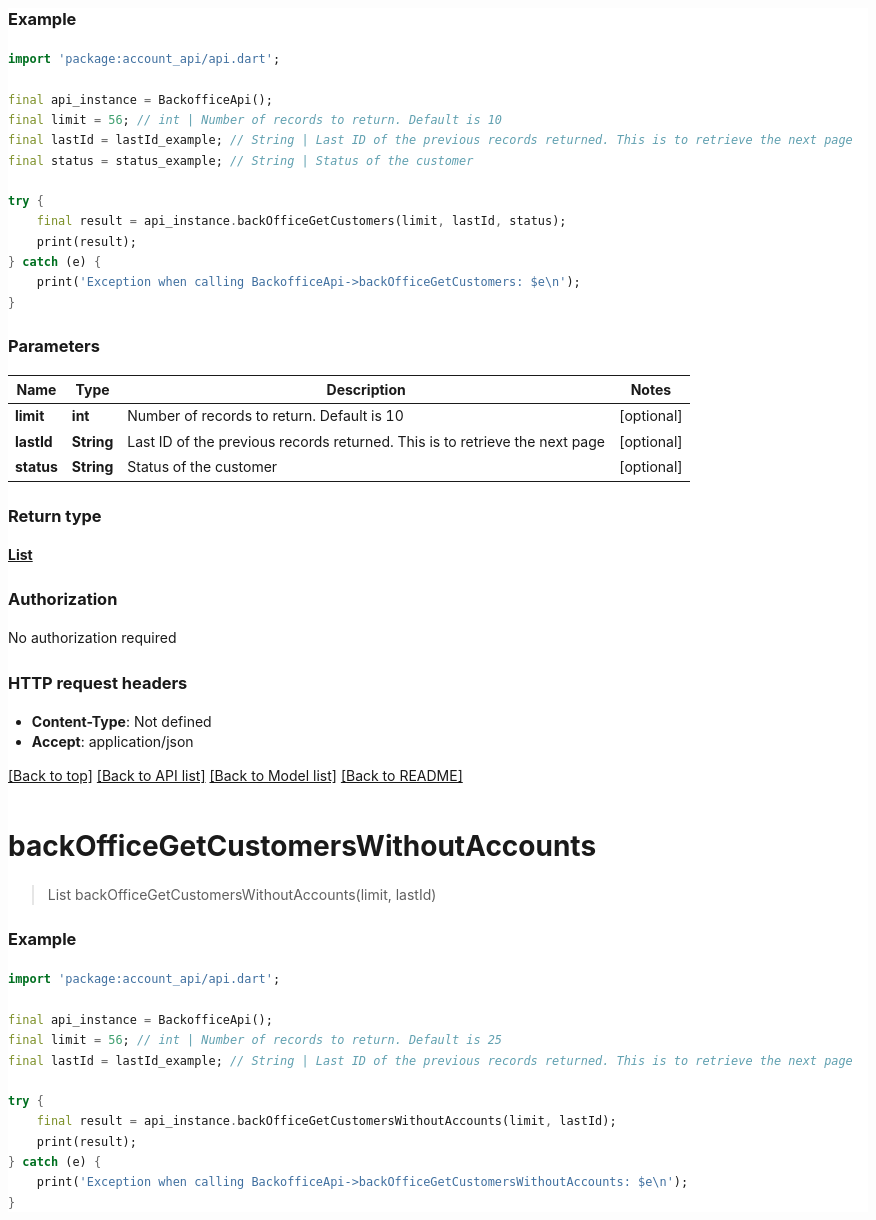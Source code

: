 

### Example
```dart
import 'package:account_api/api.dart';

final api_instance = BackofficeApi();
final limit = 56; // int | Number of records to return. Default is 10
final lastId = lastId_example; // String | Last ID of the previous records returned. This is to retrieve the next page
final status = status_example; // String | Status of the customer

try {
    final result = api_instance.backOfficeGetCustomers(limit, lastId, status);
    print(result);
} catch (e) {
    print('Exception when calling BackofficeApi->backOfficeGetCustomers: $e\n');
}
```

### Parameters

Name | Type | Description  | Notes
------------- | ------------- | ------------- | -------------
 **limit** | **int**| Number of records to return. Default is 10 | [optional] 
 **lastId** | **String**| Last ID of the previous records returned. This is to retrieve the next page | [optional] 
 **status** | **String**| Status of the customer | [optional] 

### Return type

[**List<CustomerResponse>**](CustomerResponse.md)

### Authorization

No authorization required

### HTTP request headers

 - **Content-Type**: Not defined
 - **Accept**: application/json

[[Back to top]](#) [[Back to API list]](../README.md#documentation-for-api-endpoints) [[Back to Model list]](../README.md#documentation-for-models) [[Back to README]](../README.md)

# **backOfficeGetCustomersWithoutAccounts**
> List<CustomerResponse> backOfficeGetCustomersWithoutAccounts(limit, lastId)



### Example
```dart
import 'package:account_api/api.dart';

final api_instance = BackofficeApi();
final limit = 56; // int | Number of records to return. Default is 25
final lastId = lastId_example; // String | Last ID of the previous records returned. This is to retrieve the next page

try {
    final result = api_instance.backOfficeGetCustomersWithoutAccounts(limit, lastId);
    print(result);
} catch (e) {
    print('Exception when calling BackofficeApi->backOfficeGetCustomersWithoutAccounts: $e\n');
}
```